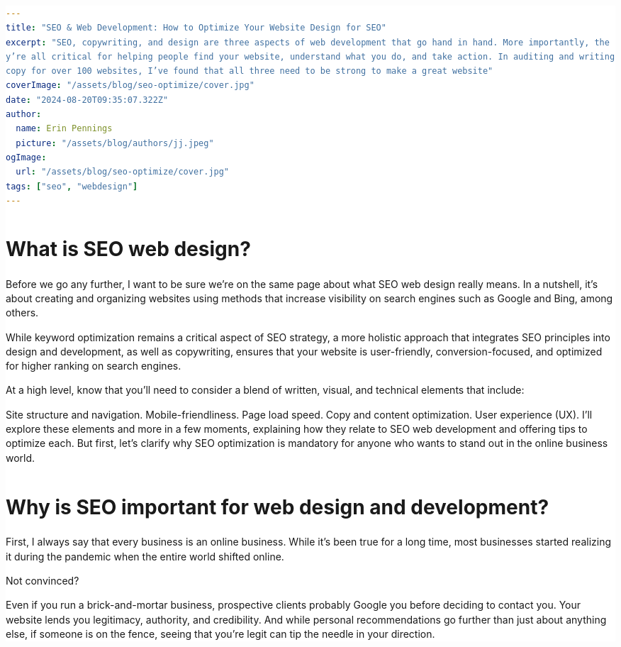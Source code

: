 ```yaml
---
title: "SEO & Web Development: How to Optimize Your Website Design for SEO"
excerpt: "SEO, copywriting, and design are three aspects of web development that go hand in hand. More importantly, they’re all critical for helping people find your website, understand what you do, and take action. In auditing and writing copy for over 100 websites, I’ve found that all three need to be strong to make a great website"
coverImage: "/assets/blog/seo-optimize/cover.jpg"
date: "2024-08-20T09:35:07.322Z"
author:
  name: Erin Pennings
  picture: "/assets/blog/authors/jj.jpeg"
ogImage:
  url: "/assets/blog/seo-optimize/cover.jpg"
tags: ["seo", "webdesign"]
---
```


# What is SEO web design?

Before we go any further, I want to be sure we’re on the same page about what SEO web design really means. In a nutshell, it’s about creating and organizing websites using methods that increase visibility on search engines such as Google and Bing, among others.

While keyword optimization remains a critical aspect of SEO strategy, a more holistic approach that integrates SEO principles into design and development, as well as copywriting, ensures that your website is user-friendly, conversion-focused, and optimized for higher ranking on search engines.

At a high level, know that you’ll need to consider a blend of written, visual, and technical elements that include:

Site structure and navigation.
Mobile-friendliness.
Page load speed.
Copy and content optimization.
User experience (UX).
I’ll explore these elements and more in a few moments, explaining how they relate to SEO web development and offering tips to optimize each. But first, let’s clarify why SEO optimization is mandatory for anyone who wants to stand out in the online business world.

# Why is SEO important for web design and development?

First, I always say that every business is an online business. While it’s been true for a long time, most businesses started realizing it during the pandemic when the entire world shifted online.

Not convinced?

Even if you run a brick-and-mortar business, prospective clients probably Google you before deciding to contact you. Your website lends you legitimacy, authority, and credibility. And while personal recommendations go further than just about anything else, if someone is on the fence, seeing that you’re legit can tip the needle in your direction.
